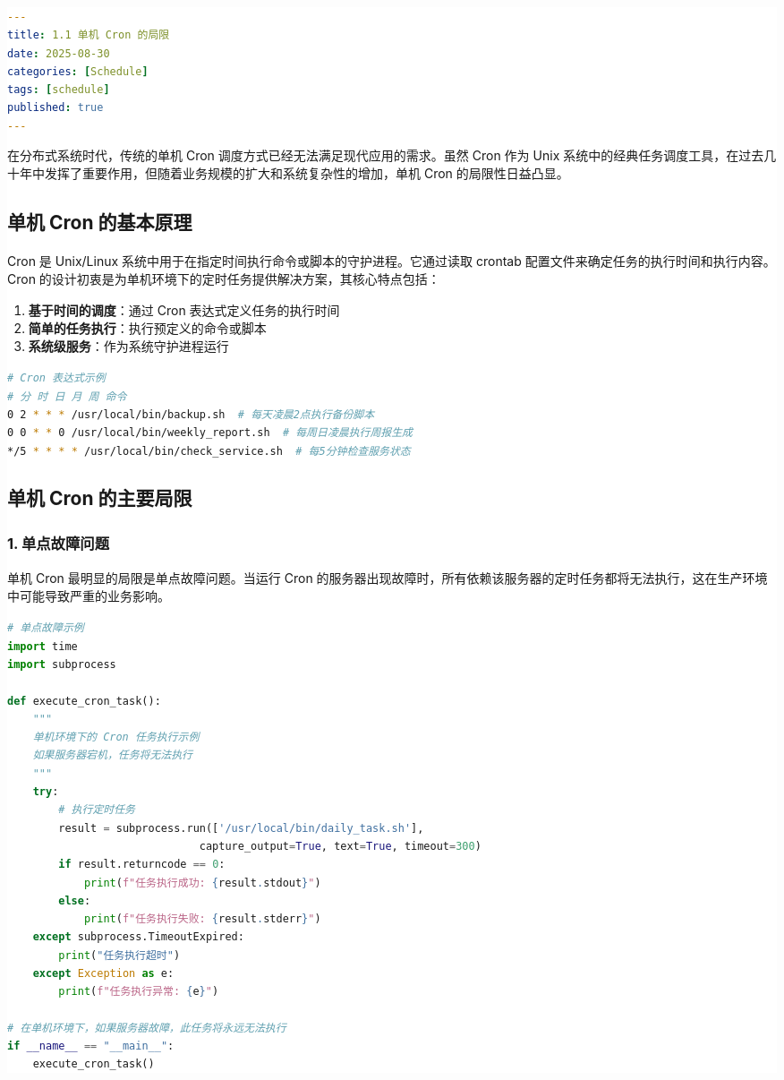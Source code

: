 ```yaml
---
title: 1.1 单机 Cron 的局限
date: 2025-08-30
categories: [Schedule]
tags: [schedule]
published: true
---
```


在分布式系统时代，传统的单机 Cron 调度方式已经无法满足现代应用的需求。虽然 Cron 作为 Unix 系统中的经典任务调度工具，在过去几十年中发挥了重要作用，但随着业务规模的扩大和系统复杂性的增加，单机 Cron 的局限性日益凸显。

## 单机 Cron 的基本原理

Cron 是 Unix/Linux 系统中用于在指定时间执行命令或脚本的守护进程。它通过读取 crontab 配置文件来确定任务的执行时间和执行内容。Cron 的设计初衷是为单机环境下的定时任务提供解决方案，其核心特点包括：

1. **基于时间的调度**：通过 Cron 表达式定义任务的执行时间
2. **简单的任务执行**：执行预定义的命令或脚本
3. **系统级服务**：作为系统守护进程运行

```bash
# Cron 表达式示例
# 分 时 日 月 周 命令
0 2 * * * /usr/local/bin/backup.sh  # 每天凌晨2点执行备份脚本
0 0 * * 0 /usr/local/bin/weekly_report.sh  # 每周日凌晨执行周报生成
*/5 * * * * /usr/local/bin/check_service.sh  # 每5分钟检查服务状态
```

## 单机 Cron 的主要局限

### 1. 单点故障问题

单机 Cron 最明显的局限是单点故障问题。当运行 Cron 的服务器出现故障时，所有依赖该服务器的定时任务都将无法执行，这在生产环境中可能导致严重的业务影响。

```python
# 单点故障示例
import time
import subprocess

def execute_cron_task():
    """
    单机环境下的 Cron 任务执行示例
    如果服务器宕机，任务将无法执行
    """
    try:
        # 执行定时任务
        result = subprocess.run(['/usr/local/bin/daily_task.sh'], 
                              capture_output=True, text=True, timeout=300)
        if result.returncode == 0:
            print(f"任务执行成功: {result.stdout}")
        else:
            print(f"任务执行失败: {result.stderr}")
    except subprocess.TimeoutExpired:
        print("任务执行超时")
    except Exception as e:
        print(f"任务执行异常: {e}")

# 在单机环境下，如果服务器故障，此任务将永远无法执行
if __name__ == "__main__":
    execute_cron_task()
```
